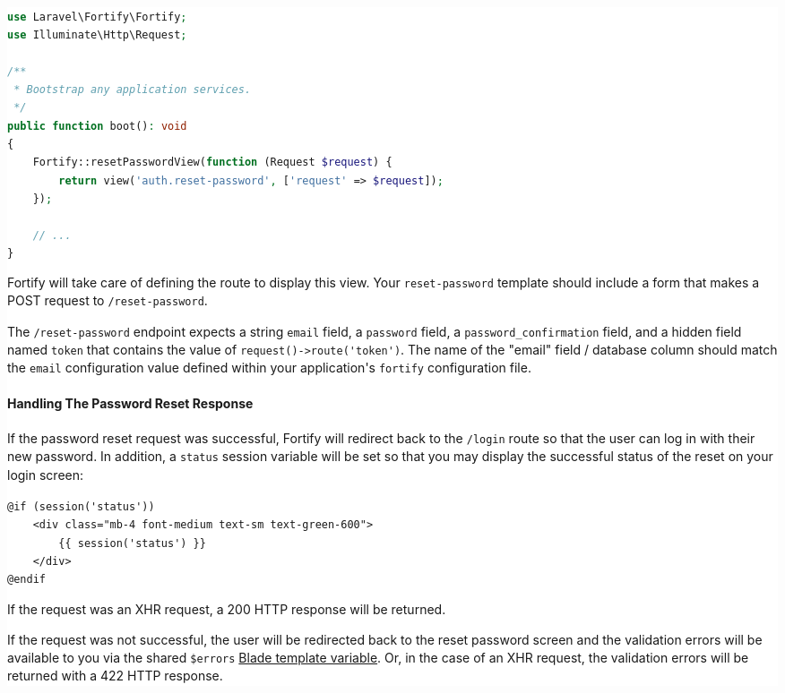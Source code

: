 ```php
use Laravel\Fortify\Fortify;
use Illuminate\Http\Request;

/**
 * Bootstrap any application services.
 */
public function boot(): void
{
    Fortify::resetPasswordView(function (Request $request) {
        return view('auth.reset-password', ['request' => $request]);
    });

    // ...
}
```

Fortify will take care of defining the route to display this view. Your `reset-password` template should include a form
that makes a POST request to `/reset-password`.

The `/reset-password` endpoint expects a string `email` field, a `password` field, a `password_confirmation` field, and
a hidden field named `token` that contains the value of `request()->route('token')`. The name of the "email" field /
database column should match the `email` configuration value defined within your application's `fortify` configuration
file.

<a name="handling-the-password-reset-response"></a>

#### Handling The Password Reset Response

If the password reset request was successful, Fortify will redirect back to the `/login` route so that the user can log
in with their new password. In addition, a `status` session variable will be set so that you may display the successful
status of the reset on your login screen:

```blade
@if (session('status'))
    <div class="mb-4 font-medium text-sm text-green-600">
        {{ session('status') }}
    </div>
@endif
```

If the request was an XHR request, a 200 HTTP response will be returned.

If the request was not successful, the user will be redirected back to the reset password screen and the validation
errors will be available to you via the
shared `$errors` [Blade template variable](/docs/{{version}}/validation#quick-displaying-the-validation-errors). Or, in
the case of an XHR request, the validation errors will be returned with a 422 HTTP response.
